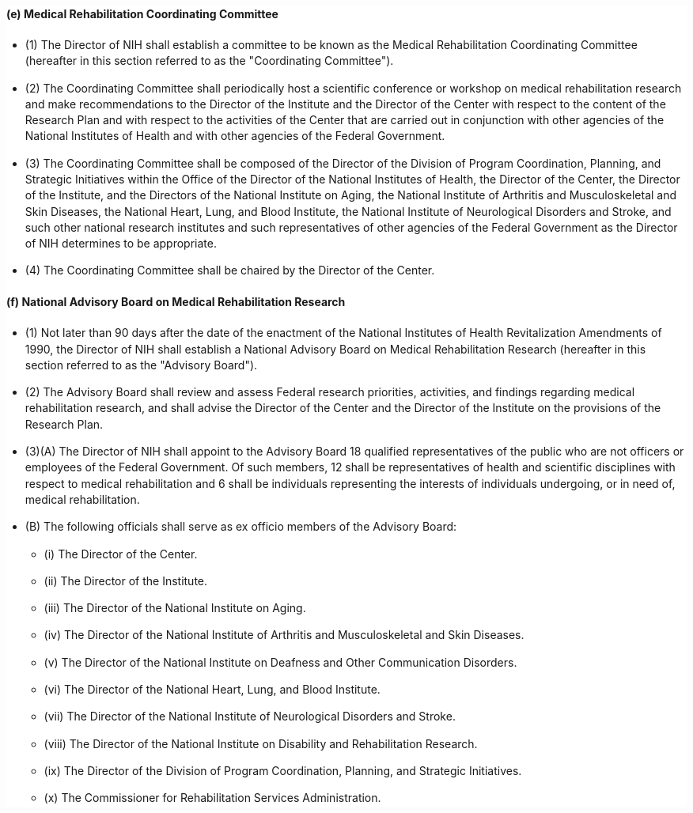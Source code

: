 #### (e) Medical Rehabilitation Coordinating Committee
* (1) The Director of NIH shall establish a committee to be known as the Medical Rehabilitation Coordinating Committee (hereafter in this section referred to as the "Coordinating Committee").

* (2) The Coordinating Committee shall periodically host a scientific conference or workshop on medical rehabilitation research and make recommendations to the Director of the Institute and the Director of the Center with respect to the content of the Research Plan and with respect to the activities of the Center that are carried out in conjunction with other agencies of the National Institutes of Health and with other agencies of the Federal Government.

* (3) The Coordinating Committee shall be composed of the Director of the Division of Program Coordination, Planning, and Strategic Initiatives within the Office of the Director of the National Institutes of Health, the Director of the Center, the Director of the Institute, and the Directors of the National Institute on Aging, the National Institute of Arthritis and Musculoskeletal and Skin Diseases, the National Heart, Lung, and Blood Institute, the National Institute of Neurological Disorders and Stroke, and such other national research institutes and such representatives of other agencies of the Federal Government as the Director of NIH determines to be appropriate.

* (4) The Coordinating Committee shall be chaired by the Director of the Center.

#### (f) National Advisory Board on Medical Rehabilitation Research
* (1) Not later than 90 days after the date of the enactment of the National Institutes of Health Revitalization Amendments of 1990, the Director of NIH shall establish a National Advisory Board on Medical Rehabilitation Research (hereafter in this section referred to as the "Advisory Board").

* (2) The Advisory Board shall review and assess Federal research priorities, activities, and findings regarding medical rehabilitation research, and shall advise the Director of the Center and the Director of the Institute on the provisions of the Research Plan.

* (3)(A) The Director of NIH shall appoint to the Advisory Board 18 qualified representatives of the public who are not officers or employees of the Federal Government. Of such members, 12 shall be representatives of health and scientific disciplines with respect to medical rehabilitation and 6 shall be individuals representing the interests of individuals undergoing, or in need of, medical rehabilitation.

* (B) The following officials shall serve as ex officio members of the Advisory Board:

  * (i) The Director of the Center.

  * (ii) The Director of the Institute.

  * (iii) The Director of the National Institute on Aging.

  * (iv) The Director of the National Institute of Arthritis and Musculoskeletal and Skin Diseases.

  * (v) The Director of the National Institute on Deafness and Other Communication Disorders.

  * (vi) The Director of the National Heart, Lung, and Blood Institute.

  * (vii) The Director of the National Institute of Neurological Disorders and Stroke.

  * (viii) The Director of the National Institute on Disability and Rehabilitation Research.

  * (ix) The Director of the Division of Program Coordination, Planning, and Strategic Initiatives.

  * (x) The Commissioner for Rehabilitation Services Administration.
